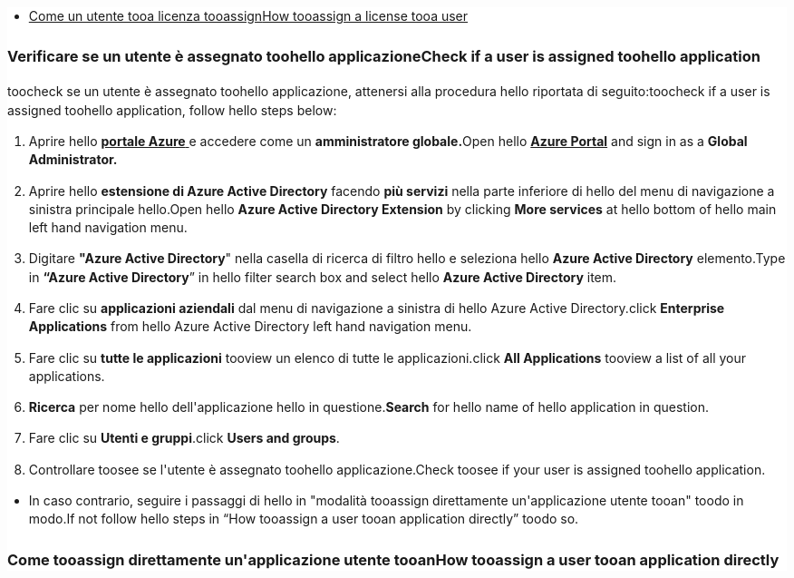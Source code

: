-   [<span data-ttu-id="db07d-341">Come un utente tooa licenza tooassign</span><span class="sxs-lookup"><span data-stu-id="db07d-341">How tooassign a license tooa user</span></span>](#how-to-assign-a-user-a-license)

### <a name="check-if-a-user-is-assigned-toohello-application"></a><span data-ttu-id="db07d-342">Verificare se un utente è assegnato toohello applicazione</span><span class="sxs-lookup"><span data-stu-id="db07d-342">Check if a user is assigned toohello application</span></span>

<span data-ttu-id="db07d-343">toocheck se un utente è assegnato toohello applicazione, attenersi alla procedura hello riportata di seguito:</span><span class="sxs-lookup"><span data-stu-id="db07d-343">toocheck if a user is assigned toohello application, follow hello steps below:</span></span>

1.  <span data-ttu-id="db07d-344">Aprire hello [ **portale Azure** ](https://portal.azure.com/) e accedere come un **amministratore globale.**</span><span class="sxs-lookup"><span data-stu-id="db07d-344">Open hello [**Azure Portal**](https://portal.azure.com/) and sign in as a **Global Administrator.**</span></span>

2.  <span data-ttu-id="db07d-345">Aprire hello **estensione di Azure Active Directory** facendo **più servizi** nella parte inferiore di hello del menu di navigazione a sinistra principale hello.</span><span class="sxs-lookup"><span data-stu-id="db07d-345">Open hello **Azure Active Directory Extension** by clicking **More services** at hello bottom of hello main left hand navigation menu.</span></span>

3.  <span data-ttu-id="db07d-346">Digitare **"Azure Active Directory**" nella casella di ricerca di filtro hello e seleziona hello **Azure Active Directory** elemento.</span><span class="sxs-lookup"><span data-stu-id="db07d-346">Type in **“Azure Active Directory**” in hello filter search box and select hello **Azure Active Directory** item.</span></span>

4.  <span data-ttu-id="db07d-347">Fare clic su **applicazioni aziendali** dal menu di navigazione a sinistra di hello Azure Active Directory.</span><span class="sxs-lookup"><span data-stu-id="db07d-347">click **Enterprise Applications** from hello Azure Active Directory left hand navigation menu.</span></span>

5.  <span data-ttu-id="db07d-348">Fare clic su **tutte le applicazioni** tooview un elenco di tutte le applicazioni.</span><span class="sxs-lookup"><span data-stu-id="db07d-348">click **All Applications** tooview a list of all your applications.</span></span>

6.  <span data-ttu-id="db07d-349">**Ricerca** per nome hello dell'applicazione hello in questione.</span><span class="sxs-lookup"><span data-stu-id="db07d-349">**Search** for hello name of hello application in question.</span></span>

7.  <span data-ttu-id="db07d-350">Fare clic su **Utenti e gruppi**.</span><span class="sxs-lookup"><span data-stu-id="db07d-350">click **Users and groups**.</span></span>

8.  <span data-ttu-id="db07d-351">Controllare toosee se l'utente è assegnato toohello applicazione.</span><span class="sxs-lookup"><span data-stu-id="db07d-351">Check toosee if your user is assigned toohello application.</span></span>

   * <span data-ttu-id="db07d-352">In caso contrario, seguire i passaggi di hello in "modalità tooassign direttamente un'applicazione utente tooan" toodo in modo.</span><span class="sxs-lookup"><span data-stu-id="db07d-352">If not follow hello steps in “How tooassign a user tooan application directly” toodo so.</span></span>

### <a name="how-tooassign-a-user-tooan-application-directly"></a><span data-ttu-id="db07d-353">Come tooassign direttamente un'applicazione utente tooan</span><span class="sxs-lookup"><span data-stu-id="db07d-353">How tooassign a user tooan application directly</span></span>
